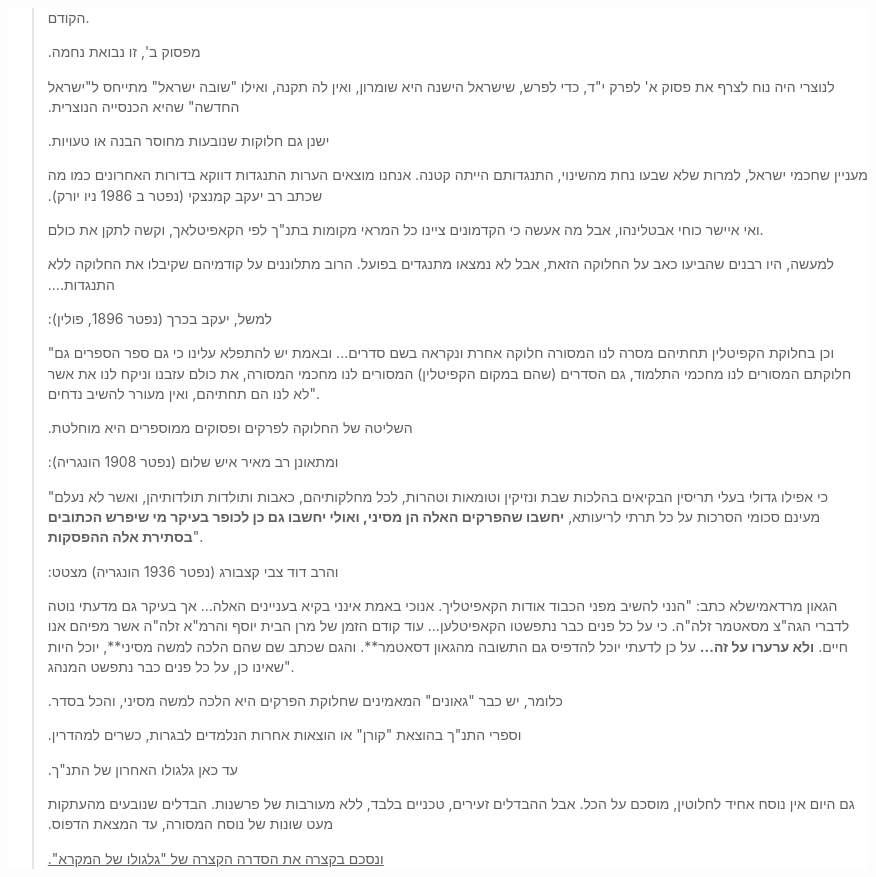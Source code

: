 > הקודם.</span>
>
> <span dir="rtl">מפסוק ב', זו נבואת נחמה.</span>
>
> <span dir="rtl">לנוצרי היה נוח לצרף את פסוק א' לפרק י"ד, כדי לפרש,
> שישראל הישנה היא שומרון, ואין לה תקנה, ואילו "שובה ישראל" מתייחס
> ל"ישראל החדשה" שהיא הכנסייה הנוצרית.</span>
>
> <span dir="rtl">ישנן גם חלוקות שנובעות מחוסר הבנה או טעויות.</span>
>
> <span dir="rtl">מעניין שחכמי ישראל, למרות שלא שבעו נחת מהשינוי,
> התנגדותם הייתה קטנה. אנחנו מוצאים הערות התנגדות דווקא בדורות האחרונים
> כמו מה שכתב רב יעקב קמנצקי (נפטר ב 1986 ניו יורק).</span>
>
> <span dir="rtl">ואי איישר כוחי אבטלינהו, אבל מה אעשה כי הקדמונים ציינו
> כל המראי מקומות בתנ"ך לפי הקאפיטלאך, וקשה לתקן את כולם</span>.
>
> <span dir="rtl">למעשה, היו רבנים שהביעו כאב על החלוקה הזאת, אבל לא
> נמצאו מתנגדים בפועל. הרוב מתלוננים על קודמיהם שקיבלו את החלוקה ללא
> התנגדות....</span>
>
> <span dir="rtl">למשל, יעקב בכרך (נפטר 1896, פולין):</span>
>
> "<span dir="rtl">וכן בחלוקת הקפיטלין תחתיהם מסרה לנו המסורה חלוקה אחרת
> ונקראה בשם סדרים... ובאמת יש להתפלא עלינו כי גם ספר הספרים גם חלוקתם
> המסורים לנו מחכמי התלמוד, גם הסדרים (שהם במקום הקפיטלין) המסורים לנו
> מחכמי המסורה, את כולם עזבנו וניקח לנו את אשר לא לנו הם תחתיהם, ואין
> מעורר להשיב נדחים</span>".
>
> <span dir="rtl">השליטה של החלוקה לפרקים ופסוקים ממוספרים היא
> מוחלטת.</span>
>
> <span dir="rtl">ומתאונן רב מאיר איש שלום (נפטר 1908 הונגריה):</span>
>
> "<span dir="rtl">כי אפילו גדולי בעלי תריסין הבקיאים בהלכות שבת ונזיקין
> וטומאות וטהרות, לכל מחלקותיהם, כאבות ותולדות תולדותיהן, ואשר לא נעלם
> מעינם סכומי הסרכות על כל תרתי לריעותא, **יחשבו שהפרקים האלה הן מסיני,
> ואולי יחשבו גם כן לכופר בעיקר מי שיפרש הכתובים בסתירת אלה
> ההפסקות**</span>".
>
> <span dir="rtl">והרב דוד צבי קצבורג (נפטר 1936 הונגריה) מצטט:</span>
>
> <span dir="rtl">הגאון מרדאמישלא כתב: "הנני להשיב מפני הכבוד אודות
> הקאפיטליך. אנוכי באמת אינני בקיא בעניינים האלה... אך בעיקר גם מדעתי
> נוטה לדברי הגה"צ מסאטמר זלה"ה. כי על כל פנים כבר נתפשטו הקאפיטלען...
> עוד קודם הזמן של מרן הבית יוסף והרמ"א זלה"ה אשר מפיהם אנו חיים. **ולא
> ערערו על זה...** על כן לדעתי יוכל להדפיס גם התשובה מהגאון דסאטמר**.
> והגם שכתב שם שהם הלכה למשה מסיני**, יוכל היות שאינו כן, על כל פנים כבר
> נתפשט המנהג</span>".
>
> <span dir="rtl">כלומר, יש כבר "גאונים" המאמינים שחלוקת הפרקים היא הלכה
> למשה מסיני, והכל בסדר.</span>
>
> <span dir="rtl">וספרי התנ"ך בהוצאת "קורן" או הוצאות אחרות הנלמדים
> לבגרות, כשרים למהדרין.</span>
>
> <span dir="rtl">עד כאן גלגולו האחרון של התנ"ך.</span>
>
> <span dir="rtl">גם היום אין נוסח אחיד לחלוטין, מוסכם על הכל. אבל
> ההבדלים זעירים, טכניים בלבד, ללא מעורבות של פרשנות. הבדלים שנובעים
> מהעתקות מעט שונות של נוסח המסורה, עד המצאת הדפוס.</span>
>
> <span dir="rtl"><u>ונסכם בקצרה את הסדרה הקצרה של "גלגולו של
> המקרא".</u></span>